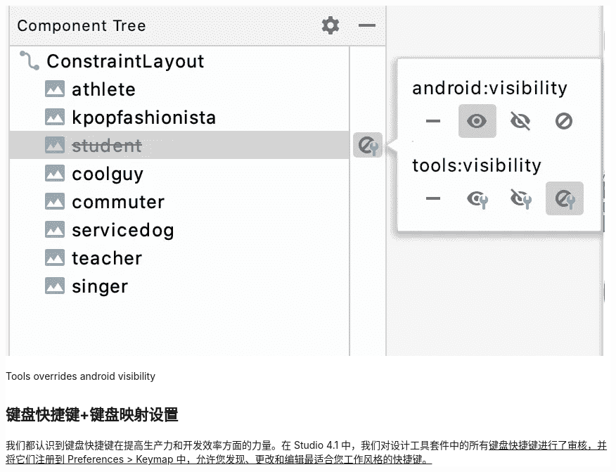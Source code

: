 ![](img/82ed4b81ad092acefcf8f2d8e0f31688.png)

Tools overrides android visibility

## 键盘快捷键+键盘映射设置

我们都认识到键盘快捷键在提高生产力和开发效率方面的力量。在 Studio 4.1 中，我们对设计工具套件中的所有[键盘快捷键进行了审核，并将它们注册到 Preferences > Keymap 中，允许您发现、更改和编辑最适合您工作风格的快捷键。](https://developer.android.com/studio/intro/keyboard-shortcuts)
